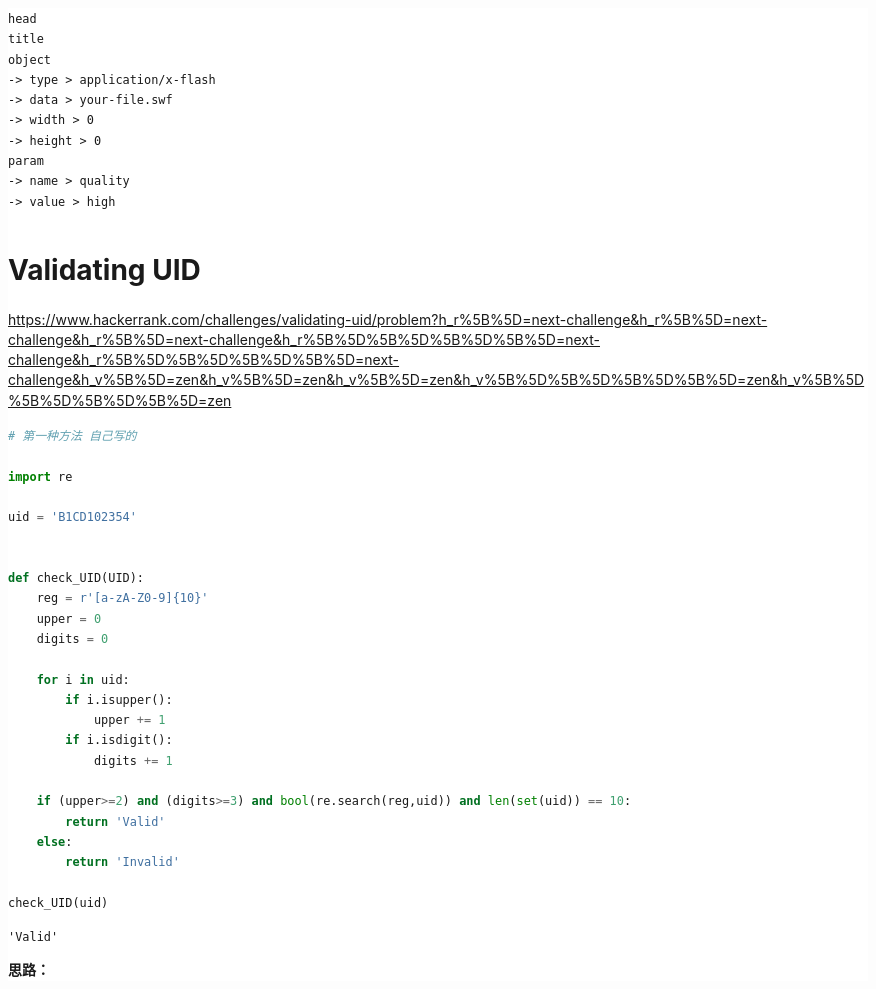     head
    title
    object
    -> type > application/x-flash
    -> data > your-file.swf
    -> width > 0
    -> height > 0
    param
    -> name > quality
    -> value > high
    

# Validating UID

https://www.hackerrank.com/challenges/validating-uid/problem?h_r%5B%5D=next-challenge&h_r%5B%5D=next-challenge&h_r%5B%5D=next-challenge&h_r%5B%5D%5B%5D%5B%5D%5B%5D=next-challenge&h_r%5B%5D%5B%5D%5B%5D%5B%5D=next-challenge&h_v%5B%5D=zen&h_v%5B%5D=zen&h_v%5B%5D=zen&h_v%5B%5D%5B%5D%5B%5D%5B%5D=zen&h_v%5B%5D%5B%5D%5B%5D%5B%5D=zen


```python
# 第一种方法 自己写的

import re

uid = 'B1CD102354'


def check_UID(UID):
    reg = r'[a-zA-Z0-9]{10}'
    upper = 0
    digits = 0

    for i in uid:
        if i.isupper(): 
            upper += 1
        if i.isdigit():
            digits += 1
            
    if (upper>=2) and (digits>=3) and bool(re.search(reg,uid)) and len(set(uid)) == 10:
        return 'Valid'
    else:
        return 'Invalid'
    
check_UID(uid)
```




    'Valid'



**思路：**
